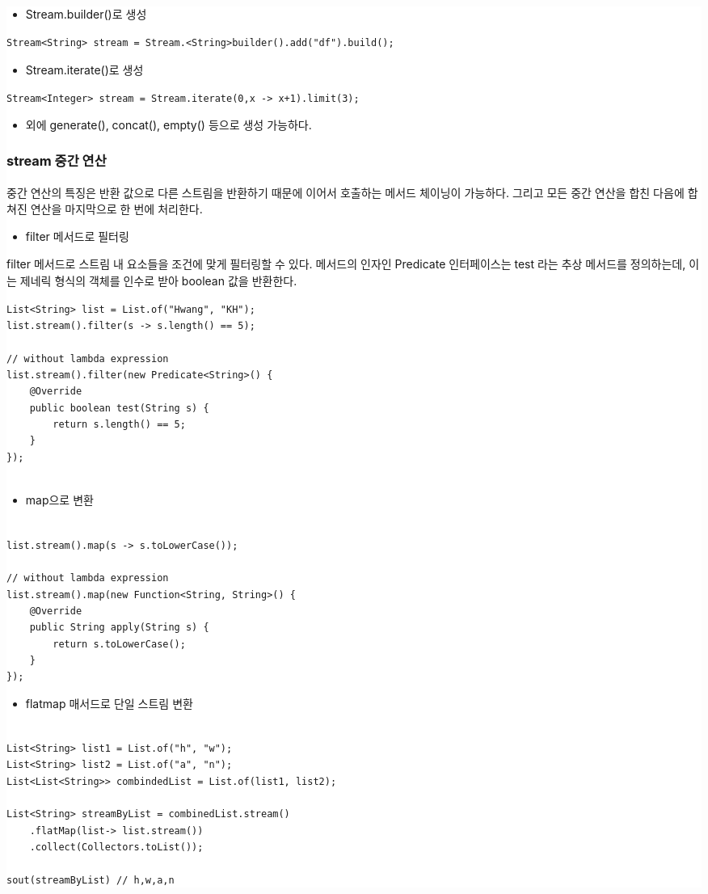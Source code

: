 * Stream.builder()로 생성
```java=
Stream<String> stream = Stream.<String>builder().add("df").build();
```
* Stream.iterate()로 생성
```java=
Stream<Integer> stream = Stream.iterate(0,x -> x+1).limit(3);
```
* 외에 generate(), concat(), empty() 등으로 생성 가능하다.

### stream 중간 연산

 중간 연산의 특징은 반환 값으로 다른 스트림을 반환하기 때문에 이어서 호출하는 메서드 체이닝이 가능하다. 그리고 모든 중간 연산을 합친 다음에 합쳐진 연산을 마지막으로 한 번에 처리한다.
 
* filter 메서드로 필터링

filter 메서드로 스트림 내 요소들을 조건에 맞게 필터링할 수 있다. 메서드의 인자인 Predicate 인터페이스는 test 라는 추상 메서드를 정의하는데, 이는 제네릭 형식의 객체를 인수로 받아 boolean 값을 반환한다.
    
```java=
List<String> list = List.of("Hwang", "KH");
list.stream().filter(s -> s.length() == 5);

// without lambda expression
list.stream().filter(new Predicate<String>() {
    @Override
    public boolean test(String s) {
        return s.length() == 5;
    }
});
    
```
* map으로 변환

```java=

list.stream().map(s -> s.toLowerCase());

// without lambda expression
list.stream().map(new Function<String, String>() {
    @Override
    public String apply(String s) {
        return s.toLowerCase();
    }
});
```

* flatmap 매서드로 단일 스트림 변환
```java=

List<String> list1 = List.of("h", "w");
List<String> list2 = List.of("a", "n");
List<List<String>> combindedList = List.of(list1, list2);

List<String> streamByList = combinedList.stream()
    .flatMap(list-> list.stream())
    .collect(Collectors.toList());

sout(streamByList) // h,w,a,n
```
